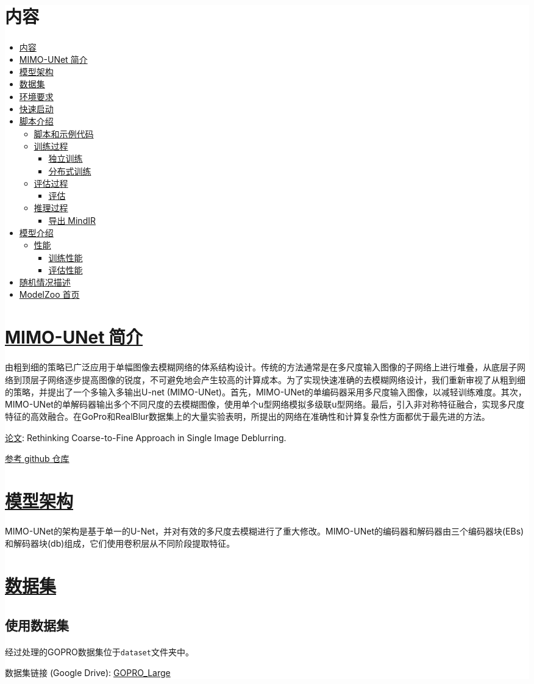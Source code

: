 # 内容

- [内容](#内容)
- [MIMO-UNet 简介](#mimo-unet-简介)
- [模型架构](#模型架构)
- [数据集](#数据集)
- [环境要求](#环境要求)
- [快速启动](#快速启动)
- [脚本介绍](#脚本介绍)
    - [脚本和示例代码](#脚本和示例代码)
    - [训练过程](#训练过程)
        - [独立训练](#独立训练)
        - [分布式训练](#分布式训练)
    - [评估过程](#评估过程)
        - [评估](#评估)
    - [推理过程](#推理过程)
        - [导出 MindIR](#导出-mindir)
- [模型介绍](#模型介绍)
    - [性能](#性能)
        - [训练性能](#训练性能)
        - [评估性能](#评估性能)
- [随机情况描述](#内容)
- [ModelZoo 首页](#modelzoo-首页)

# [MIMO-UNet 简介](#内容)

由粗到细的策略已广泛应用于单幅图像去模糊网络的体系结构设计。传统的方法通常是在多尺度输入图像的子网络上进行堆叠，从底层子网络到顶层子网络逐步提高图像的锐度，不可避免地会产生较高的计算成本。为了实现快速准确的去模糊网络设计，我们重新审视了从粗到细的策略，并提出了一个多输入多输出U-net (MIMO-UNet)。首先，MIMO-UNet的单编码器采用多尺度输入图像，以减轻训练难度。其次，MIMO-UNet的单解码器输出多个不同尺度的去模糊图像，使用单个u型网络模拟多级联u型网络。最后，引入非对称特征融合，实现多尺度特征的高效融合。在GoPro和RealBlur数据集上的大量实验表明，所提出的网络在准确性和计算复杂性方面都优于最先进的方法。

[论文](https://arxiv.org/abs/2108.05054): Rethinking Coarse-to-Fine Approach in Single Image Deblurring.

[参考 github 仓库](https://github.com/chosj95/MIMO-UNet)

# [模型架构](#内容)

MIMO-UNet的架构是基于单一的U-Net，并对有效的多尺度去模糊进行了重大修改。MIMO-UNet的编码器和解码器由三个编码器块(EBs)和解码器块(db)组成，它们使用卷积层从不同阶段提取特征。

# [数据集](#内容)

## 使用数据集

经过处理的GOPRO数据集位于`dataset`文件夹中。

数据集链接 (Google
Drive): [GOPRO_Large](https://drive.google.com/file/d/1y4wvPdOG3mojpFCHTqLgriexhbjoWVkK/view?usp=sharing)
